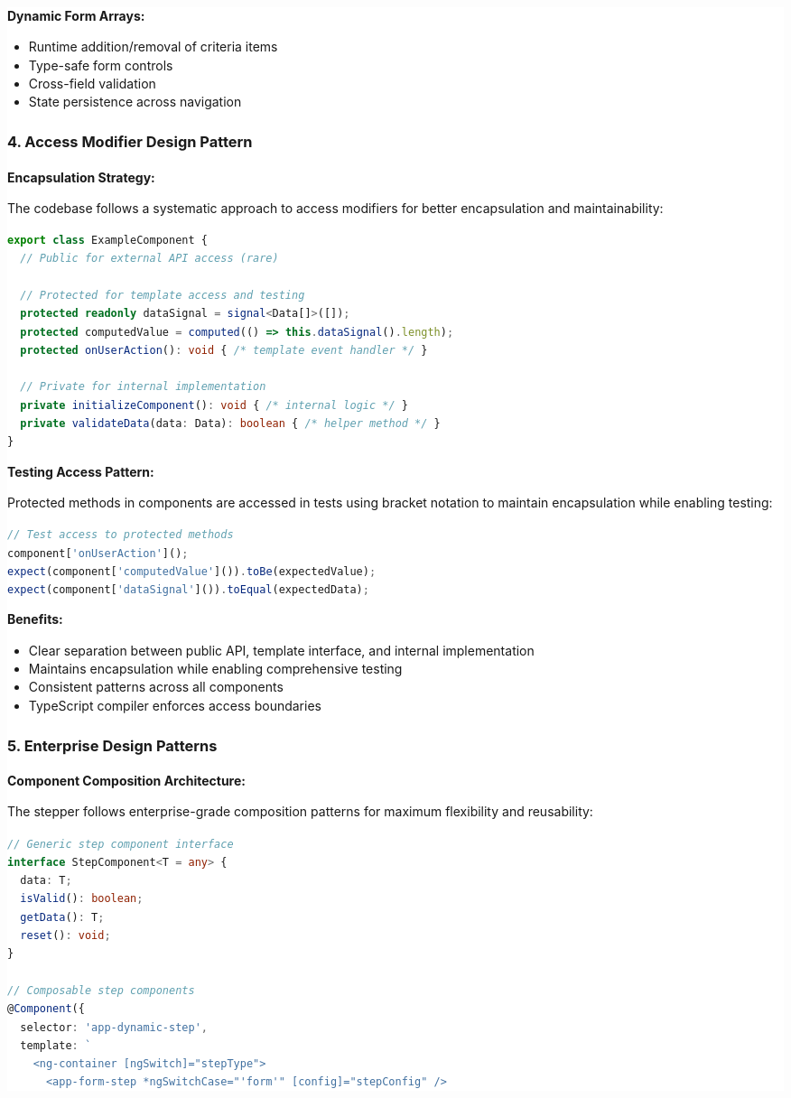 **Dynamic Form Arrays:**

- Runtime addition/removal of criteria items
- Type-safe form controls
- Cross-field validation
- State persistence across navigation

### 4. Access Modifier Design Pattern

**Encapsulation Strategy:**

The codebase follows a systematic approach to access modifiers for better encapsulation and maintainability:

```typescript
export class ExampleComponent {
  // Public for external API access (rare)

  // Protected for template access and testing
  protected readonly dataSignal = signal<Data[]>([]);
  protected computedValue = computed(() => this.dataSignal().length);
  protected onUserAction(): void { /* template event handler */ }

  // Private for internal implementation
  private initializeComponent(): void { /* internal logic */ }
  private validateData(data: Data): boolean { /* helper method */ }
}
```

**Testing Access Pattern:**

Protected methods in components are accessed in tests using bracket notation to maintain encapsulation while enabling testing:

```typescript
// Test access to protected methods
component['onUserAction']();
expect(component['computedValue']()).toBe(expectedValue);
expect(component['dataSignal']()).toEqual(expectedData);
```

**Benefits:**

- Clear separation between public API, template interface, and internal implementation
- Maintains encapsulation while enabling comprehensive testing
- Consistent patterns across all components
- TypeScript compiler enforces access boundaries

### 5. Enterprise Design Patterns

**Component Composition Architecture:**

The stepper follows enterprise-grade composition patterns for maximum flexibility and reusability:

```typescript
// Generic step component interface
interface StepComponent<T = any> {
  data: T;
  isValid(): boolean;
  getData(): T;
  reset(): void;
}

// Composable step components
@Component({
  selector: 'app-dynamic-step',
  template: `
    <ng-container [ngSwitch]="stepType">
      <app-form-step *ngSwitchCase="'form'" [config]="stepConfig" />
```